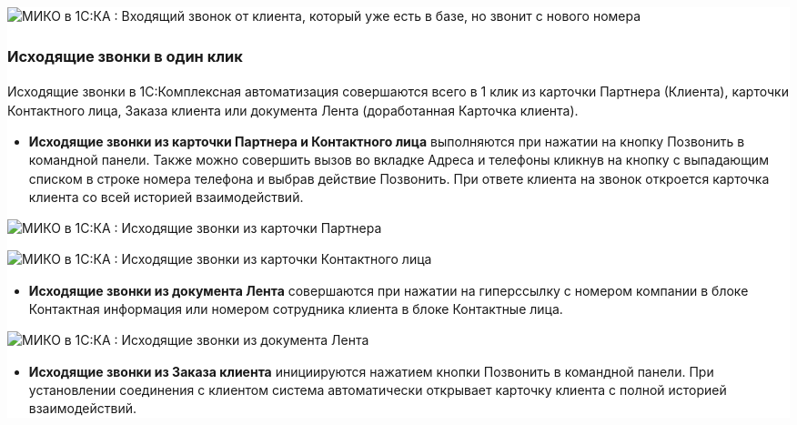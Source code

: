 <img class="miko-shadow img-zoomable"  
src="/assets/integration_into_configurations/integration_into_1cKA/integration_into_1cKA_3.png"
data-original="/assets/integration_into_configurations/integration_into_1cKA/integration_into_1cKA_3.png"
srcset="/assets/integration_into_configurations/integration_into_1cKA/integration_into_1cKA_3.png 1x, /assets/integration_into_configurations/integration_into_1cKA/integration_into_1cKA_3.png 2x"
alt="МИКО в 1С:КА : Входящий звонок от клиента, который уже есть в базе, но звонит с нового номера"
/>

### Исходящие звонки в один клик

Исходящие звонки в 1С:Комплексная автоматизация совершаются всего в 1 клик из карточки Партнера (Клиента), карточки Контактного лица, Заказа клиента или документа Лента (доработанная Карточка клиента).

- **Исходящие звонки из карточки Партнера и Контактного лица** выполняются при нажатии на кнопку Позвонить в командной панели. Также можно совершить вызов во вкладке Адреса и телефоны кликнув на кнопку с выпадающим списком в строке номера телефона и выбрав действие Позвонить. При ответе клиента на звонок откроется карточка клиента со всей историей взаимодействий.

<img class="miko-shadow img-zoomable"  
src="/assets/integration_into_configurations/integration_into_1cKA/integration_into_1cKA_4.png"
data-original="/assets/integration_into_configurations/integration_into_1cKA/integration_into_1cKA_4.png"
srcset="/assets/integration_into_configurations/integration_into_1cKA/integration_into_1cKA_4.png 1x, /assets/integration_into_configurations/integration_into_1cKA/integration_into_1cKA_4.png 2x"
alt="МИКО в 1С:КА : Исходящие звонки из карточки Партнера"
/>

<img class="miko-shadow img-zoomable"  
src="/assets/integration_into_configurations/integration_into_1cKA/integration_into_1cKA_5.png"
data-original="/assets/integration_into_configurations/integration_into_1cKA/integration_into_1cKA_5.png"
srcset="/assets/integration_into_configurations/integration_into_1cKA/integration_into_1cKA_5.png 1x, /assets/integration_into_configurations/integration_into_1cKA/integration_into_1cKA_5.png 2x"
alt="МИКО в 1С:КА : Исходящие звонки из карточки Контактного лица"
/>

- **Исходящие звонки из документа Лента** совершаются при нажатии на гиперссылку с номером компании в блоке Контактная информация или номером сотрудника клиента в блоке Контактные лица.

<img class="miko-shadow img-zoomable"  
src="/assets/integration_into_configurations/integration_into_1cKA/integration_into_1cKA_6.png"
data-original="/assets/integration_into_configurations/integration_into_1cKA/integration_into_1cKA_6.png"
srcset="/assets/integration_into_configurations/integration_into_1cKA/integration_into_1cKA_6.png 1x, /assets/integration_into_configurations/integration_into_1cKA/integration_into_1cKA_6.png 2x"
alt="МИКО в 1С:КА : Исходящие звонки из документа Лента"
/>

- **Исходящие звонки из Заказа клиента** инициируются нажатием кнопки Позвонить в командной панели. При установлении соединения с клиентом система автоматически открывает карточку клиента с полной историей взаимодействий.
